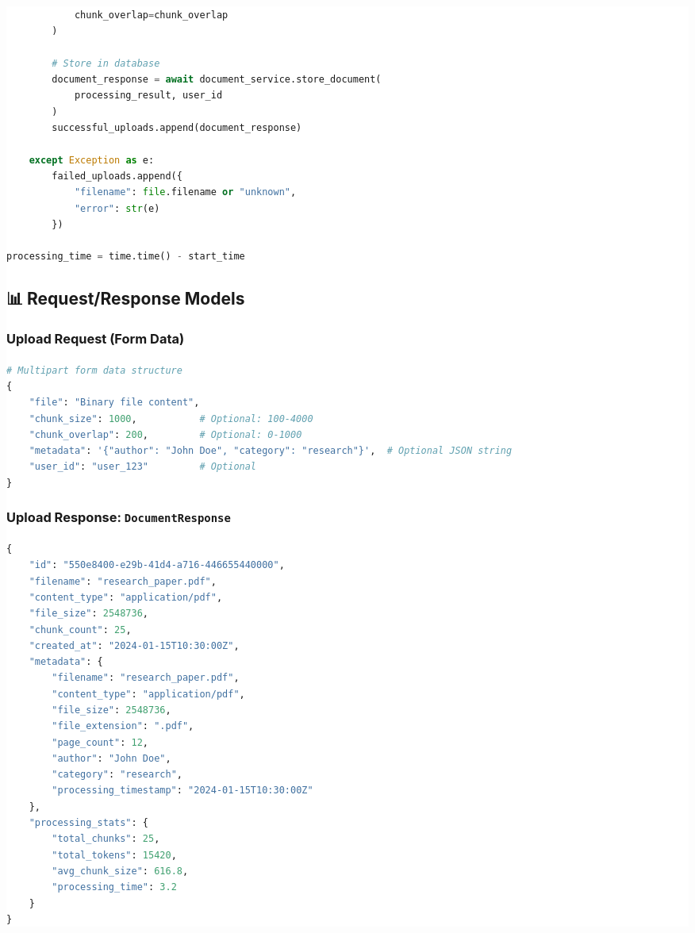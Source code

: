 ```python
            chunk_overlap=chunk_overlap
        )

        # Store in database
        document_response = await document_service.store_document(
            processing_result, user_id
        )
        successful_uploads.append(document_response)

    except Exception as e:
        failed_uploads.append({
            "filename": file.filename or "unknown",
            "error": str(e)
        })

processing_time = time.time() - start_time
```

## 📊 Request/Response Models

### Upload Request (Form Data)

```python
# Multipart form data structure
{
    "file": "Binary file content",
    "chunk_size": 1000,           # Optional: 100-4000
    "chunk_overlap": 200,         # Optional: 0-1000
    "metadata": '{"author": "John Doe", "category": "research"}',  # Optional JSON string
    "user_id": "user_123"         # Optional
}
```

### Upload Response: `DocumentResponse`

```python
{
    "id": "550e8400-e29b-41d4-a716-446655440000",
    "filename": "research_paper.pdf",
    "content_type": "application/pdf",
    "file_size": 2548736,
    "chunk_count": 25,
    "created_at": "2024-01-15T10:30:00Z",
    "metadata": {
        "filename": "research_paper.pdf",
        "content_type": "application/pdf",
        "file_size": 2548736,
        "file_extension": ".pdf",
        "page_count": 12,
        "author": "John Doe",
        "category": "research",
        "processing_timestamp": "2024-01-15T10:30:00Z"
    },
    "processing_stats": {
        "total_chunks": 25,
        "total_tokens": 15420,
        "avg_chunk_size": 616.8,
        "processing_time": 3.2
    }
}
```
